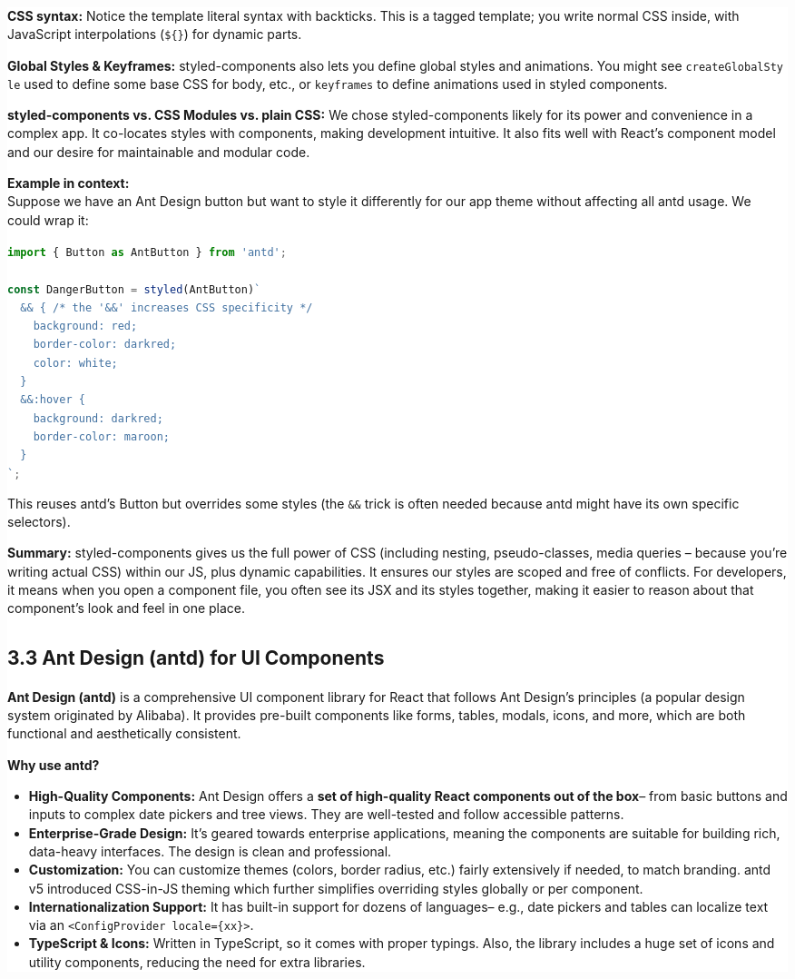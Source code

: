 **CSS syntax:** Notice the template literal syntax with backticks. This is a tagged template; you write normal CSS inside, with JavaScript interpolations (`${}`) for dynamic parts.

**Global Styles & Keyframes:** styled-components also lets you define global styles and animations. You might see `createGlobalStyle` used to define some base CSS for body, etc., or `keyframes` to define animations used in styled components.

**styled-components vs. CSS Modules vs. plain CSS:** We chose styled-components likely for its power and convenience in a complex app. It co-locates styles with components, making development intuitive. It also fits well with React’s component model and our desire for maintainable and modular code.

**Example in context:**  
Suppose we have an Ant Design button but want to style it differently for our app theme without affecting all antd usage. We could wrap it:  
```jsx
import { Button as AntButton } from 'antd';

const DangerButton = styled(AntButton)`
  && { /* the '&&' increases CSS specificity */
    background: red;
    border-color: darkred;
    color: white;
  }
  &&:hover {
    background: darkred;
    border-color: maroon;
  }
`;
```  
This reuses antd’s Button but overrides some styles (the `&&` trick is often needed because antd might have its own specific selectors).

**Summary:** styled-components gives us the full power of CSS (including nesting, pseudo-classes, media queries – because you’re writing actual CSS) within our JS, plus dynamic capabilities. It ensures our styles are scoped and free of conflicts. For developers, it means when you open a component file, you often see its JSX and its styles together, making it easier to reason about that component’s look and feel in one place.

## 3.3 Ant Design (antd) for UI Components  
**Ant Design (antd)** is a comprehensive UI component library for React that follows Ant Design’s principles (a popular design system originated by Alibaba). It provides pre-built components like forms, tables, modals, icons, and more, which are both functional and aesthetically consistent.

**Why use antd?**  
- **High-Quality Components:** Ant Design offers a **set of high-quality React components out of the box**– from basic buttons and inputs to complex date pickers and tree views. They are well-tested and follow accessible patterns.  
- **Enterprise-Grade Design:** It’s geared towards enterprise applications, meaning the components are suitable for building rich, data-heavy interfaces. The design is clean and professional.  
- **Customization:** You can customize themes (colors, border radius, etc.) fairly extensively if needed, to match branding. antd v5 introduced CSS-in-JS theming which further simplifies overriding styles globally or per component.  
- **Internationalization Support:** It has built-in support for dozens of languages– e.g., date pickers and tables can localize text via an `<ConfigProvider locale={xx}>`.  
- **TypeScript & Icons:** Written in TypeScript, so it comes with proper typings. Also, the library includes a huge set of icons and utility components, reducing the need for extra libraries.
